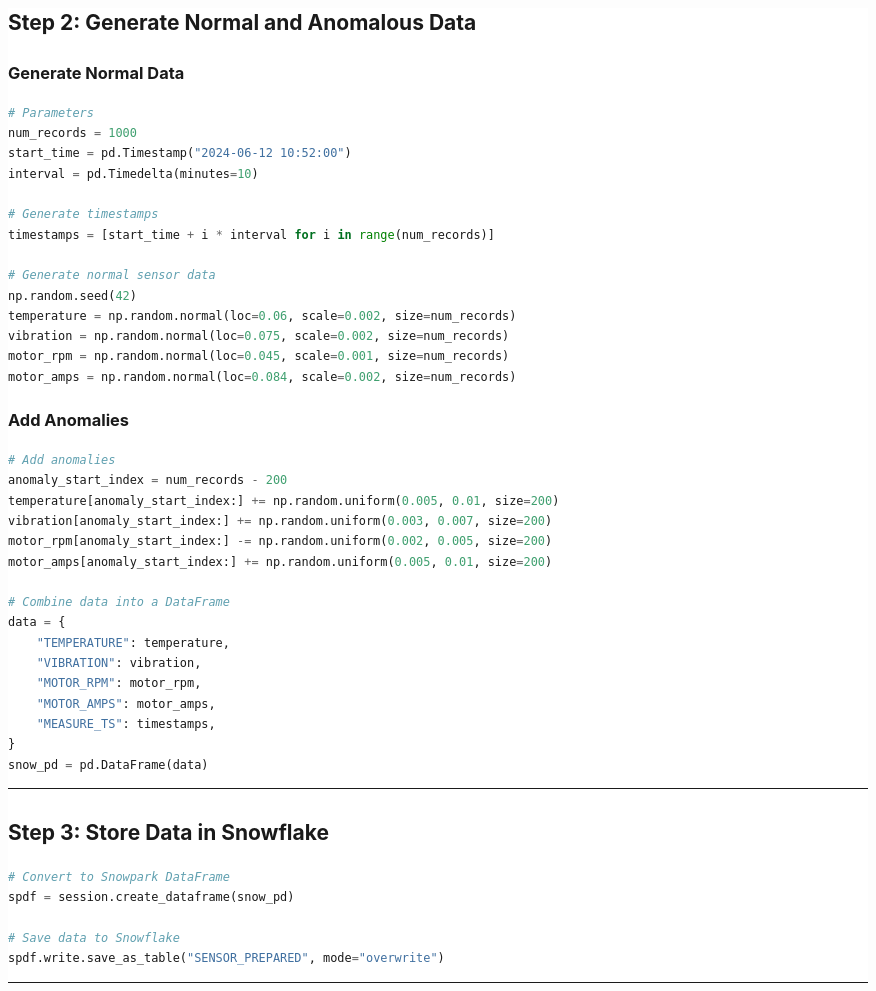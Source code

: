 
## Step 2: Generate Normal and Anomalous Data

### Generate Normal Data

```python
# Parameters
num_records = 1000
start_time = pd.Timestamp("2024-06-12 10:52:00")
interval = pd.Timedelta(minutes=10)

# Generate timestamps
timestamps = [start_time + i * interval for i in range(num_records)]

# Generate normal sensor data
np.random.seed(42)
temperature = np.random.normal(loc=0.06, scale=0.002, size=num_records)
vibration = np.random.normal(loc=0.075, scale=0.002, size=num_records)
motor_rpm = np.random.normal(loc=0.045, scale=0.001, size=num_records)
motor_amps = np.random.normal(loc=0.084, scale=0.002, size=num_records)
```

### Add Anomalies

```python
# Add anomalies
anomaly_start_index = num_records - 200
temperature[anomaly_start_index:] += np.random.uniform(0.005, 0.01, size=200)
vibration[anomaly_start_index:] += np.random.uniform(0.003, 0.007, size=200)
motor_rpm[anomaly_start_index:] -= np.random.uniform(0.002, 0.005, size=200)
motor_amps[anomaly_start_index:] += np.random.uniform(0.005, 0.01, size=200)

# Combine data into a DataFrame
data = {
    "TEMPERATURE": temperature,
    "VIBRATION": vibration,
    "MOTOR_RPM": motor_rpm,
    "MOTOR_AMPS": motor_amps,
    "MEASURE_TS": timestamps,
}
snow_pd = pd.DataFrame(data)
```

---

## Step 3: Store Data in Snowflake

```python
# Convert to Snowpark DataFrame
spdf = session.create_dataframe(snow_pd)

# Save data to Snowflake
spdf.write.save_as_table("SENSOR_PREPARED", mode="overwrite")
```

---